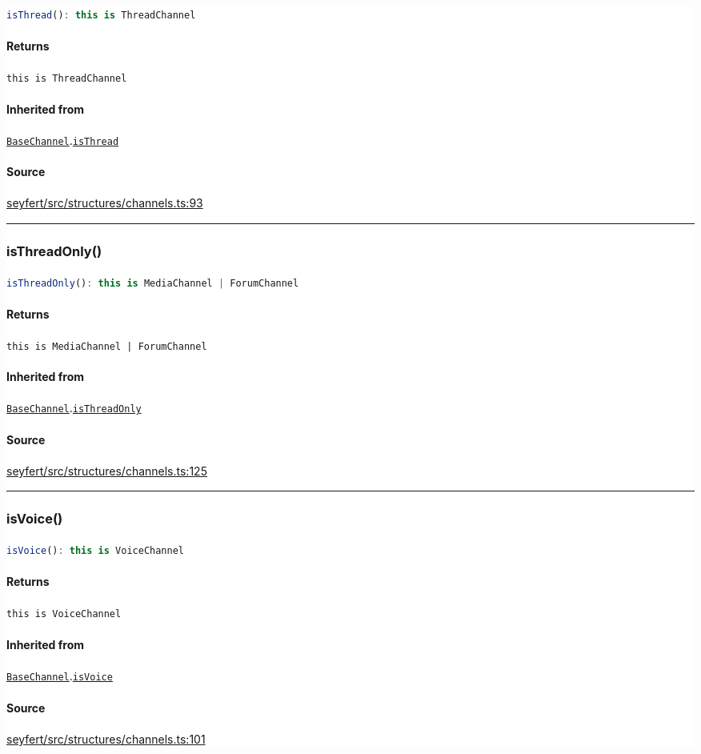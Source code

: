 ```ts
isThread(): this is ThreadChannel
```

#### Returns

`this is ThreadChannel`

#### Inherited from

[`BaseChannel`](/api/classes/basechannel/).[`isThread`](/api/classes/basechannel/#isthread)

#### Source

[seyfert/src/structures/channels.ts:93](https://github.com/potoland/potocuit/blob/e332d7a/src/structures/channels.ts#L93)

***

### isThreadOnly()

```ts
isThreadOnly(): this is MediaChannel | ForumChannel
```

#### Returns

`this is MediaChannel | ForumChannel`

#### Inherited from

[`BaseChannel`](/api/classes/basechannel/).[`isThreadOnly`](/api/classes/basechannel/#isthreadonly)

#### Source

[seyfert/src/structures/channels.ts:125](https://github.com/potoland/potocuit/blob/e332d7a/src/structures/channels.ts#L125)

***

### isVoice()

```ts
isVoice(): this is VoiceChannel
```

#### Returns

`this is VoiceChannel`

#### Inherited from

[`BaseChannel`](/api/classes/basechannel/).[`isVoice`](/api/classes/basechannel/#isvoice)

#### Source

[seyfert/src/structures/channels.ts:101](https://github.com/potoland/potocuit/blob/e332d7a/src/structures/channels.ts#L101)
